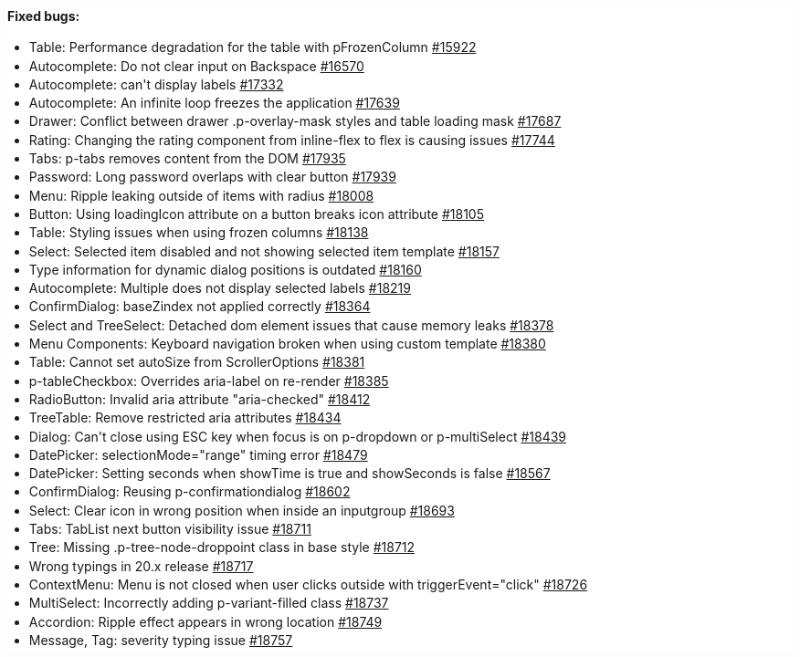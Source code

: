 **Fixed bugs:**
- Table: Performance degradation for the table with pFrozenColumn [#15922](https://github.com/primefaces/primeng/issues/15922)
- Autocomplete: Do not clear input on Backspace [#16570](https://github.com/primefaces/primeng/issues/16570)
- Autocomplete: can't display labels [#17332](https://github.com/primefaces/primeng/issues/17332)
- Autocomplete: An infinite loop freezes the application [#17639](https://github.com/primefaces/primeng/issues/17639)
- Drawer: Conflict between drawer .p-overlay-mask styles and table loading mask [#17687](https://github.com/primefaces/primeng/issues/17687)
- Rating: Changing the rating component from inline-flex to flex is causing issues [#17744](https://github.com/primefaces/primeng/issues/17744)
- Tabs: p-tabs removes content from the DOM [#17935](https://github.com/primefaces/primeng/issues/17935)
- Password: Long password overlaps with clear button [#17939](https://github.com/primefaces/primeng/issues/17939)
- Menu: Ripple leaking outside of items with radius [#18008](https://github.com/primefaces/primeng/issues/18008)
- Button: Using loadingIcon attribute on a button breaks icon attribute [#18105](https://github.com/primefaces/primeng/issues/18105)
- Table: Styling issues when using frozen columns [#18138](https://github.com/primefaces/primeng/issues/18138)
- Select: Selected item disabled and not showing selected item template [#18157](https://github.com/primefaces/primeng/issues/18157)
- Type information for dynamic dialog positions is outdated [#18160](https://github.com/primefaces/primeng/issues/18160)
- Autocomplete: Multiple does not display selected labels [#18219](https://github.com/primefaces/primeng/issues/18219)
- ConfirmDialog: baseZindex not applied correctly [#18364](https://github.com/primefaces/primeng/issues/18364)
- Select and TreeSelect: Detached dom element issues that cause memory leaks [#18378](https://github.com/primefaces/primeng/issues/18378)
- Menu Components: Keyboard navigation broken when using custom template [#18380](https://github.com/primefaces/primeng/issues/18380)
- Table: Cannot set autoSize from ScrollerOptions [#18381](https://github.com/primefaces/primeng/issues/18381)
- p-tableCheckbox: Overrides aria-label on re-render [#18385](https://github.com/primefaces/primeng/issues/18385)
- RadioButton: Invalid aria attribute "aria-checked" [#18412](https://github.com/primefaces/primeng/issues/18412)
- TreeTable: Remove restricted aria attributes [#18434](https://github.com/primefaces/primeng/issues/18434)
- Dialog: Can't close using ESC key when focus is on p-dropdown or p-multiSelect [#18439](https://github.com/primefaces/primeng/issues/18439)
- DatePicker: selectionMode="range" timing error [#18479](https://github.com/primefaces/primeng/issues/18479)
- DatePicker: Setting seconds when showTime is true and showSeconds is false [#18567](https://github.com/primefaces/primeng/issues/18567)
- ConfirmDialog: Reusing p-confirmationdialog [#18602](https://github.com/primefaces/primeng/issues/18602)
- Select: Clear icon in wrong position when inside an inputgroup [#18693](https://github.com/primefaces/primeng/issues/18693)
- Tabs: TabList next button visibility issue [#18711](https://github.com/primefaces/primeng/issues/18711)
- Tree: Missing .p-tree-node-droppoint class in base style [#18712](https://github.com/primefaces/primeng/issues/18712)
- Wrong typings in 20.x release [#18717](https://github.com/primefaces/primeng/issues/18717)
- ContextMenu: Menu is not closed when user clicks outside with triggerEvent="click" [#18726](https://github.com/primefaces/primeng/issues/18726)
- MultiSelect: Incorrectly adding p-variant-filled class [#18737](https://github.com/primefaces/primeng/issues/18737)
- Accordion: Ripple effect appears in wrong location [#18749](https://github.com/primefaces/primeng/issues/18749)
- Message, Tag: severity typing issue [#18757](https://github.com/primefaces/primeng/issues/18757)
